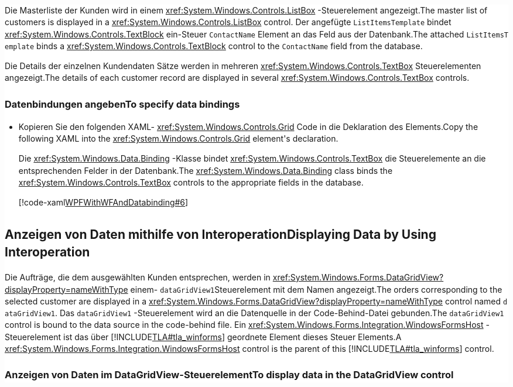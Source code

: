 <span data-ttu-id="7a19d-142">Die Masterliste der Kunden wird in einem <xref:System.Windows.Controls.ListBox> -Steuerelement angezeigt.</span><span class="sxs-lookup"><span data-stu-id="7a19d-142">The master list of customers is displayed in a <xref:System.Windows.Controls.ListBox> control.</span></span> <span data-ttu-id="7a19d-143">Der angefügte `ListItemsTemplate` bindet <xref:System.Windows.Controls.TextBlock> ein-Steuer `ContactName` Element an das Feld aus der Datenbank.</span><span class="sxs-lookup"><span data-stu-id="7a19d-143">The attached `ListItemsTemplate` binds a <xref:System.Windows.Controls.TextBlock> control to the `ContactName` field from the database.</span></span>

<span data-ttu-id="7a19d-144">Die Details der einzelnen Kundendaten Sätze werden in mehreren <xref:System.Windows.Controls.TextBox> Steuerelementen angezeigt.</span><span class="sxs-lookup"><span data-stu-id="7a19d-144">The details of each customer record are displayed in several <xref:System.Windows.Controls.TextBox> controls.</span></span>

### <a name="to-specify-data-bindings"></a><span data-ttu-id="7a19d-145">Datenbindungen angeben</span><span class="sxs-lookup"><span data-stu-id="7a19d-145">To specify data bindings</span></span>

- <span data-ttu-id="7a19d-146">Kopieren Sie den folgenden XAML- <xref:System.Windows.Controls.Grid> Code in die Deklaration des Elements.</span><span class="sxs-lookup"><span data-stu-id="7a19d-146">Copy the following XAML into the <xref:System.Windows.Controls.Grid> element's declaration.</span></span>

     <span data-ttu-id="7a19d-147">Die <xref:System.Windows.Data.Binding> -Klasse bindet <xref:System.Windows.Controls.TextBox> die Steuerelemente an die entsprechenden Felder in der Datenbank.</span><span class="sxs-lookup"><span data-stu-id="7a19d-147">The <xref:System.Windows.Data.Binding> class binds the <xref:System.Windows.Controls.TextBox> controls to the appropriate fields in the database.</span></span>

     [!code-xaml[WPFWithWFAndDatabinding#6](~/samples/snippets/csharp/VS_Snippets_Wpf/WPFWithWFAndDatabinding/CSharp/WPFWithWFAndDatabinding/Window1.xaml#6)]

## <a name="displaying-data-by-using-interoperation"></a><span data-ttu-id="7a19d-148">Anzeigen von Daten mithilfe von Interoperation</span><span class="sxs-lookup"><span data-stu-id="7a19d-148">Displaying Data by Using Interoperation</span></span>

<span data-ttu-id="7a19d-149">Die Aufträge, die dem ausgewählten Kunden entsprechen, werden in <xref:System.Windows.Forms.DataGridView?displayProperty=nameWithType> einem- `dataGridView1`Steuerelement mit dem Namen angezeigt.</span><span class="sxs-lookup"><span data-stu-id="7a19d-149">The orders corresponding to the selected customer are displayed in a <xref:System.Windows.Forms.DataGridView?displayProperty=nameWithType> control named `dataGridView1`.</span></span> <span data-ttu-id="7a19d-150">Das `dataGridView1` -Steuerelement wird an die Datenquelle in der Code-Behind-Datei gebunden.</span><span class="sxs-lookup"><span data-stu-id="7a19d-150">The `dataGridView1` control is bound to the data source in the code-behind file.</span></span> <span data-ttu-id="7a19d-151">Ein <xref:System.Windows.Forms.Integration.WindowsFormsHost> -Steuerelement ist das über [!INCLUDE[TLA#tla_winforms](../../../../includes/tlasharptla-winforms-md.md)] geordnete Element dieses Steuer Elements.</span><span class="sxs-lookup"><span data-stu-id="7a19d-151">A <xref:System.Windows.Forms.Integration.WindowsFormsHost> control is the parent of this [!INCLUDE[TLA#tla_winforms](../../../../includes/tlasharptla-winforms-md.md)] control.</span></span>

### <a name="to-display-data-in-the-datagridview-control"></a><span data-ttu-id="7a19d-152">Anzeigen von Daten im DataGridView-Steuerelement</span><span class="sxs-lookup"><span data-stu-id="7a19d-152">To display data in the DataGridView control</span></span>
